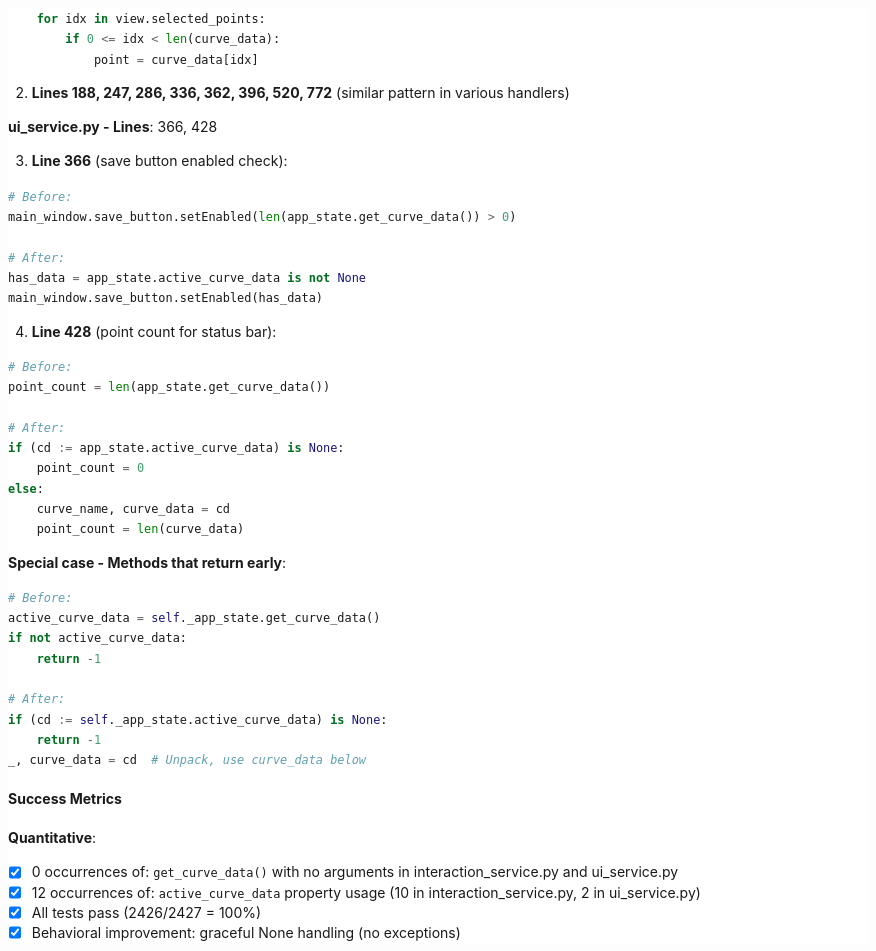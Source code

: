 ```python
    for idx in view.selected_points:
        if 0 <= idx < len(curve_data):
            point = curve_data[idx]
```

2. **Lines 188, 247, 286, 336, 362, 396, 520, 772** (similar pattern in various handlers)

**ui_service.py - Lines**: 366, 428

3. **Line 366** (save button enabled check):
```python
# Before:
main_window.save_button.setEnabled(len(app_state.get_curve_data()) > 0)

# After:
has_data = app_state.active_curve_data is not None
main_window.save_button.setEnabled(has_data)
```

4. **Line 428** (point count for status bar):
```python
# Before:
point_count = len(app_state.get_curve_data())

# After:
if (cd := app_state.active_curve_data) is None:
    point_count = 0
else:
    curve_name, curve_data = cd
    point_count = len(curve_data)
```

**Special case - Methods that return early**:
```python
# Before:
active_curve_data = self._app_state.get_curve_data()
if not active_curve_data:
    return -1

# After:
if (cd := self._app_state.active_curve_data) is None:
    return -1
_, curve_data = cd  # Unpack, use curve_data below
```

#### Success Metrics

**Quantitative**:
- [x] 0 occurrences of: `get_curve_data()` with no arguments in interaction_service.py and ui_service.py
- [x] 12 occurrences of: `active_curve_data` property usage (10 in interaction_service.py, 2 in ui_service.py)
- [x] All tests pass (2426/2427 = 100%)
- [x] Behavioral improvement: graceful None handling (no exceptions)

